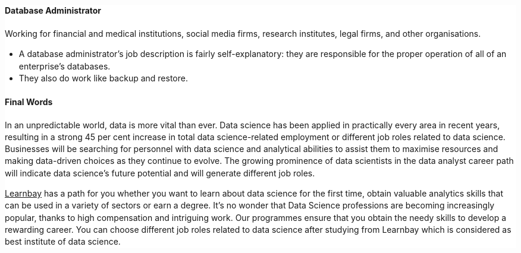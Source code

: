 
#### Database Administrator

Working for financial and medical institutions, social media firms, research institutes, legal firms, and other organisations.



* A database administrator’s job description is fairly self-explanatory: they are responsible for the proper operation of all of an enterprise’s databases.
* They also do work like backup and restore.


#### Final Words

In an unpredictable world, data is more vital than ever. Data science has been applied in practically every area in recent years, resulting in a strong 45 per cent increase in total data science-related employment or different job roles related to data science. Businesses will be searching for personnel with data science and analytical abilities to assist them to maximise resources and making data-driven choices as they continue to evolve. The growing prominence of data scientists in the data analyst career path will indicate data science’s future potential and will generate different job roles.

[Learnbay](https://www.learnbay.co/) has a path for you whether you want to learn about data science for the first time, obtain valuable analytics skills that can be used in a variety of sectors or earn a degree. It’s no wonder that Data Science professions are becoming increasingly popular, thanks to high compensation and intriguing work. Our programmes ensure that you obtain the needy skills to develop a rewarding career. You can choose different job roles related to data science after studying from Learnbay which is considered as best institute of data science.
